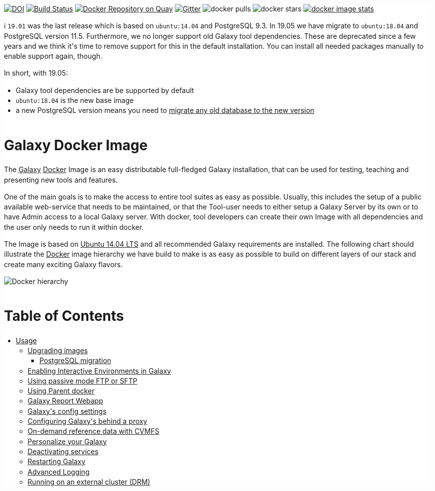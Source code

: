 [![DOI](https://zenodo.org/badge/5466/bgruening/docker-galaxy-stable.svg)](https://zenodo.org/badge/latestdoi/5466/bgruening/docker-galaxy-stable)
[![Build Status](https://travis-ci.org/bgruening/docker-galaxy-stable.svg?branch=master)](https://travis-ci.org/bgruening/docker-galaxy-stable)
[![Docker Repository on Quay](https://quay.io/repository/bgruening/galaxy/status "Docker Repository on Quay")](https://quay.io/repository/bgruening/galaxy)
[![Gitter](https://badges.gitter.im/bgruening/docker-galaxy-stable.svg)](https://gitter.im/bgruening/docker-galaxy-stable?utm_source=badge&utm_medium=badge&utm_campaign=pr-badge)
![docker pulls](https://img.shields.io/docker/pulls/bgruening/galaxy-stable.svg) ![docker stars](https://img.shields.io/docker/stars/bgruening/galaxy-stable.svg)
[![docker image stats](https://images.microbadger.com/badges/image/bgruening/galaxy-stable.svg)](https://microbadger.com/images/bgruening/galaxy-stable "Get your own image badge on microbadger.com")


:information_source: `19.01` was the last release which is based on `ubuntu:14.04` and
PostgreSQL 9.3. In 19.05 we have migrate to `ubuntu:18.04` and PostgreSQL version 11.5. Furthermore, we no longer
support old Galaxy tool dependencies. These are deprecated since a few years and we think it's time to remove support
for this in the default installation. You can install all needed packages manually to enable support again, though.

In short, with 19.05:
  * Galaxy tool dependencies are be supported by default
  * `ubuntu:18.04` is the new base image
  * a new PostgreSQL version means you need to [migrate any old database to the new version](#Postgresql-migration)


Galaxy Docker Image
===================

The [Galaxy](http://www.galaxyproject.org) [Docker](http://www.docker.io) Image is an easy distributable full-fledged Galaxy installation, that can be used for testing, teaching and presenting new tools and features.

One of the main goals is to make the access to entire tool suites as easy as possible. Usually,
this includes the setup of a public available web-service that needs to be maintained, or that the Tool-user needs to either setup a Galaxy Server by its own or to have Admin access to a local Galaxy server.
With docker, tool developers can create their own Image with all dependencies and the user only needs to run it within docker.

The Image is based on [Ubuntu 14.04 LTS](http://releases.ubuntu.com/14.04/) and all recommended Galaxy requirements are installed. The following chart should illustrate the [Docker](http://www.docker.io) image hierarchy we have build to make is as easy as possible to build on different layers of our stack and create many exciting Galaxy flavors.

![Docker hierarchy](https://raw.githubusercontent.com/bgruening/docker-galaxy-stable/master/chart.png)

# Table of Contents <a name="toc" />

- [Usage](#Usage)
  - [Upgrading images](#Upgrading-images)
    - [PostgreSQL migration](#Postgresql-migration)
  - [Enabling Interactive Environments in Galaxy](#Enabling-Interactive-Environments-in-Galaxy)
  - [Using passive mode FTP or SFTP](#Using-passive-mode-FTP-or-SFTP)
  - [Using Parent docker](#Using-Parent-docker)
  - [Galaxy Report Webapp](#Galaxy-Report-Webapp)
  - [Galaxy's config settings](#Galaxys-config-settings)
  - [Configuring Galaxy's behind a proxy](#Galaxy-behind-proxy)
  - [On-demand reference data with CVMFS](#cvmfs)
  - [Personalize your Galaxy](#Personalize-your-Galaxy)
  - [Deactivating services](#Deactivating-services)
  - [Restarting Galaxy](#Restarting-Galaxy)
  - [Advanced Logging](#Advanced-Logging)
  - [Running on an external cluster (DRM)](#Running-on-an-external-cluster-(DRM))